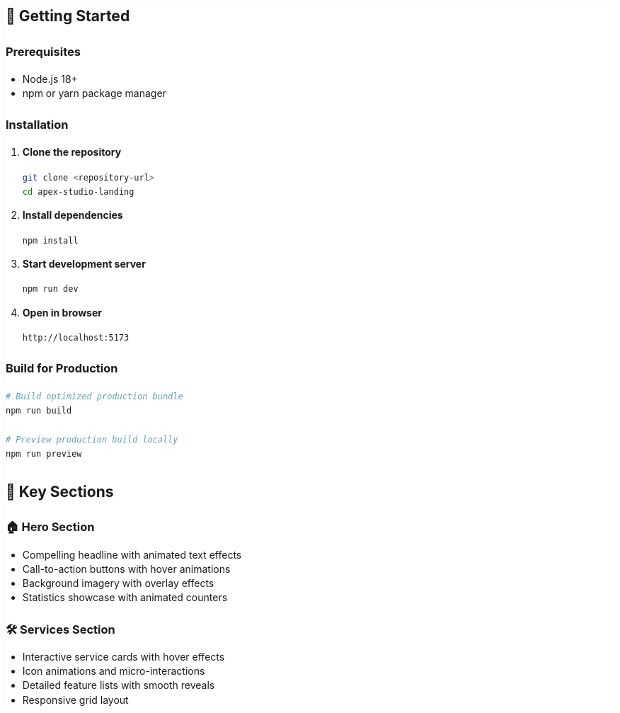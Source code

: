 ## 🚀 Getting Started

### Prerequisites
- Node.js 18+ 
- npm or yarn package manager

### Installation

1. **Clone the repository**
   ```bash
   git clone <repository-url>
   cd apex-studio-landing
   ```

2. **Install dependencies**
   ```bash
   npm install
   ```

3. **Start development server**
   ```bash
   npm run dev
   ```

4. **Open in browser**
   ```
   http://localhost:5173
   ```

### Build for Production

```bash
# Build optimized production bundle
npm run build

# Preview production build locally
npm run preview
```

## 🎯 Key Sections

### 🏠 Hero Section
- Compelling headline with animated text effects
- Call-to-action buttons with hover animations
- Background imagery with overlay effects
- Statistics showcase with animated counters

### 🛠️ Services Section
- Interactive service cards with hover effects
- Icon animations and micro-interactions
- Detailed feature lists with smooth reveals
- Responsive grid layout
